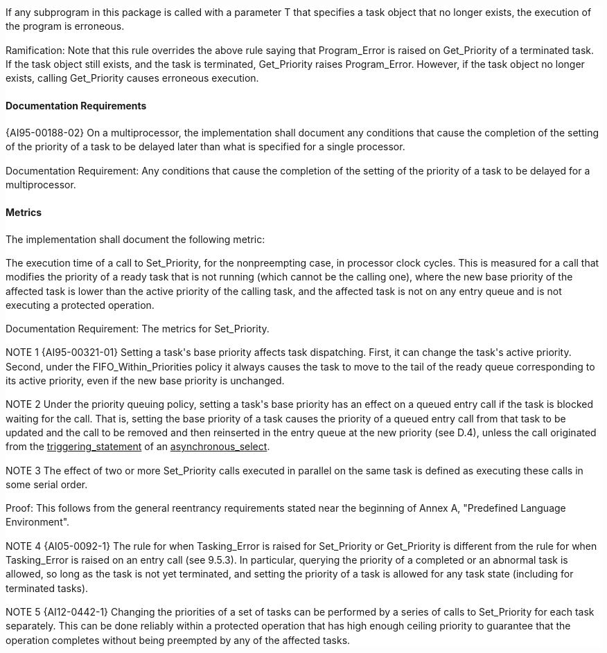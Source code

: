 If any subprogram in this package is called with a parameter T that specifies a task object that no longer exists, the execution of the program is erroneous. 

Ramification: Note that this rule overrides the above rule saying that Program_Error is raised on Get_Priority of a terminated task. If the task object still exists, and the task is terminated, Get_Priority raises Program_Error. However, if the task object no longer exists, calling Get_Priority causes erroneous execution. 


#### Documentation Requirements

{AI95-00188-02} On a multiprocessor, the implementation shall document any conditions that cause the completion of the setting of the priority of a task to be delayed later than what is specified for a single processor. 

Documentation Requirement: Any conditions that cause the completion of the setting of the priority of a task to be delayed for a multiprocessor.


#### Metrics

The implementation shall document the following metric: 

The execution time of a call to Set_Priority, for the nonpreempting case, in processor clock cycles. This is measured for a call that modifies the priority of a ready task that is not running (which cannot be the calling one), where the new base priority of the affected task is lower than the active priority of the calling task, and the affected task is not on any entry queue and is not executing a protected operation. 

Documentation Requirement: The metrics for Set_Priority.

NOTE 1   {AI95-00321-01} Setting a task's base priority affects task dispatching. First, it can change the task's active priority. Second, under the FIFO_Within_Priorities policy it always causes the task to move to the tail of the ready queue corresponding to its active priority, even if the new base priority is unchanged.

NOTE 2   Under the priority queuing policy, setting a task's base priority has an effect on a queued entry call if the task is blocked waiting for the call. That is, setting the base priority of a task causes the priority of a queued entry call from that task to be updated and the call to be removed and then reinserted in the entry queue at the new priority (see D.4), unless the call originated from the [triggering_statement](./AA-9.7#S0282) of an [asynchronous_select](./AA-9.7#S0280).

NOTE 3   The effect of two or more Set_Priority calls executed in parallel on the same task is defined as executing these calls in some serial order.

Proof: This follows from the general reentrancy requirements stated near the beginning of Annex A, "Predefined Language Environment". 

NOTE 4   {AI05-0092-1} The rule for when Tasking_Error is raised for Set_Priority or Get_Priority is different from the rule for when Tasking_Error is raised on an entry call (see 9.5.3). In particular, querying the priority of a completed or an abnormal task is allowed, so long as the task is not yet terminated, and setting the priority of a task is allowed for any task state (including for terminated tasks).

NOTE 5   {AI12-0442-1} Changing the priorities of a set of tasks can be performed by a series of calls to Set_Priority for each task separately. This can be done reliably within a protected operation that has high enough ceiling priority to guarantee that the operation completes without being preempted by any of the affected tasks.
